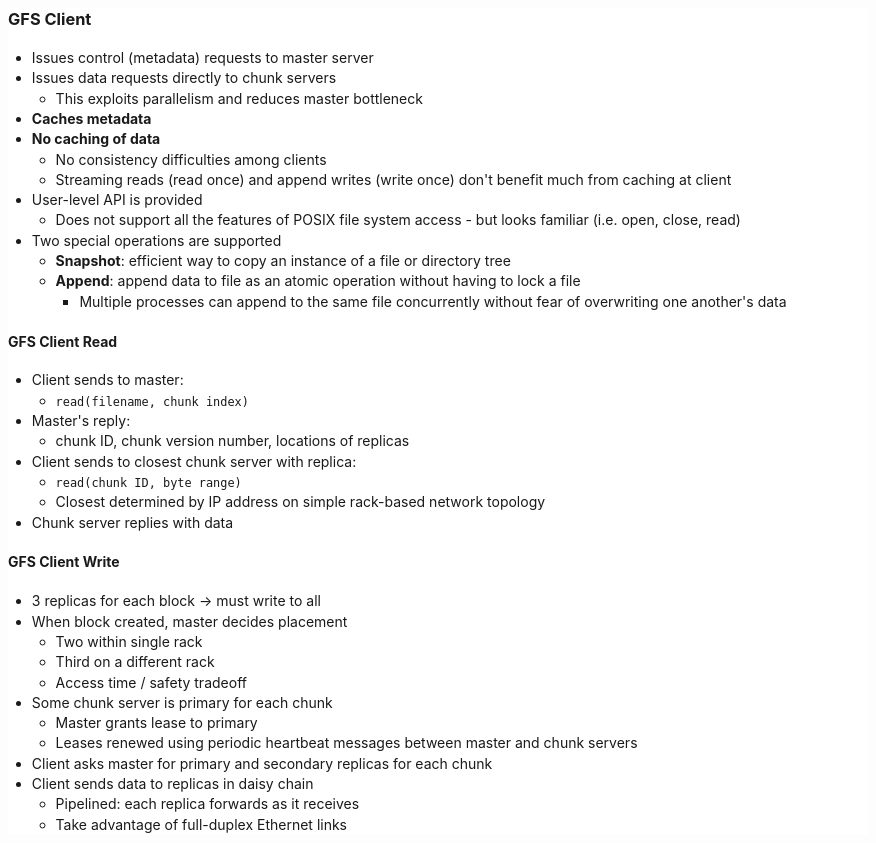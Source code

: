 ### GFS Client

* Issues control (metadata) requests to master server
* Issues data requests directly to chunk servers
  * This exploits parallelism and reduces master bottleneck
* **Caches metadata**
* **No caching of data**
  * No consistency difficulties among clients
  * Streaming reads (read once) and append writes (write once) don't benefit much from caching at client
* User-level API is provided
  * Does not support all the features of POSIX file system access - but looks familiar (i.e. open, close, read)
* Two special operations are supported
  * **Snapshot**: efficient way to copy an instance of a file or directory tree
  * **Append**: append data to file as an atomic operation without having to lock a file
    * Multiple processes can append to the same file concurrently without fear of overwriting one another's data

#### GFS Client Read

* Client sends to master:
  * `read(filename, chunk index)`
* Master's reply:
  * chunk ID, chunk version number, locations of replicas
* Client sends to closest chunk server with replica:
  * `read(chunk ID, byte range)`
  * Closest determined by IP address on simple rack-based network topology
* Chunk server replies with data

#### GFS Client Write

* 3 replicas for each block -> must write to all
* When block created, master decides placement
  * Two within single rack
  * Third on a different rack
  * Access time / safety tradeoff
* Some chunk server is primary for each chunk
  * Master grants lease to primary
  * Leases renewed using periodic heartbeat messages between master and chunk servers
* Client asks master for primary and secondary replicas for each chunk
* Client sends data to replicas in daisy chain
  * Pipelined: each replica forwards as it receives
  * Take advantage of full-duplex Ethernet links
